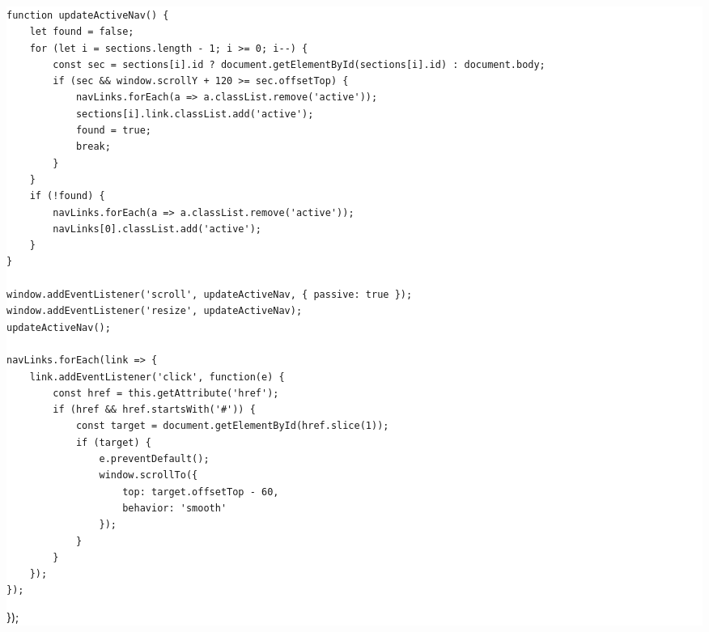     function updateActiveNav() {
        let found = false;
        for (let i = sections.length - 1; i >= 0; i--) {
            const sec = sections[i].id ? document.getElementById(sections[i].id) : document.body;
            if (sec && window.scrollY + 120 >= sec.offsetTop) {
                navLinks.forEach(a => a.classList.remove('active'));
                sections[i].link.classList.add('active');
                found = true;
                break;
            }
        }
        if (!found) {
            navLinks.forEach(a => a.classList.remove('active'));
            navLinks[0].classList.add('active');
        }
    }

    window.addEventListener('scroll', updateActiveNav, { passive: true });
    window.addEventListener('resize', updateActiveNav);
    updateActiveNav();

    navLinks.forEach(link => {
        link.addEventListener('click', function(e) {
            const href = this.getAttribute('href');
            if (href && href.startsWith('#')) {
                const target = document.getElementById(href.slice(1));
                if (target) {
                    e.preventDefault();
                    window.scrollTo({
                        top: target.offsetTop - 60,
                        behavior: 'smooth'
                    });
                }
            }
        });
    });
});

</script>

<script>
const themeOverlay = document.createElement('div');
themeOverlay.className = 'theme-transition-overlay';
document.body.appendChild(themeOverlay);

function applyTheme(idx) {
    themeOverlay.classList.add('active');
    setTimeout(() => {
        const theme = THEMES[idx];
        for (const key in theme.vars) {
            document.documentElement.style.setProperty(key, theme.vars[key]);
        }
        localStorage.setItem('cnpvl_theme', idx);
        document.querySelectorAll('.theme-btn').forEach((btn, i) => {
            btn.classList.toggle('selected', i === idx);
        });
        setTimeout(() => themeOverlay.classList.remove('active'), 700);
    }, 200);
}


    a[href*="CNPVL.github.io"], a[href*="github.com"] {
    display: none !important;
}
</script>
